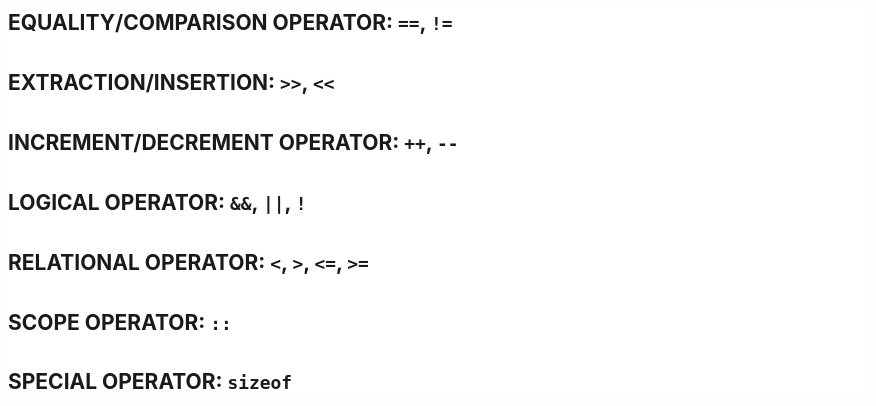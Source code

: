 ## EQUALITY/COMPARISON OPERATOR: `==`, `!=`

## EXTRACTION/INSERTION: `>>`, `<<`

## INCREMENT/DECREMENT OPERATOR: `++`, `--`

## LOGICAL OPERATOR: `&&`, `||`, `!`

## RELATIONAL OPERATOR: `<`, `>`, `<=`, `>=`

## SCOPE OPERATOR: `::`

## SPECIAL OPERATOR: `sizeof`
